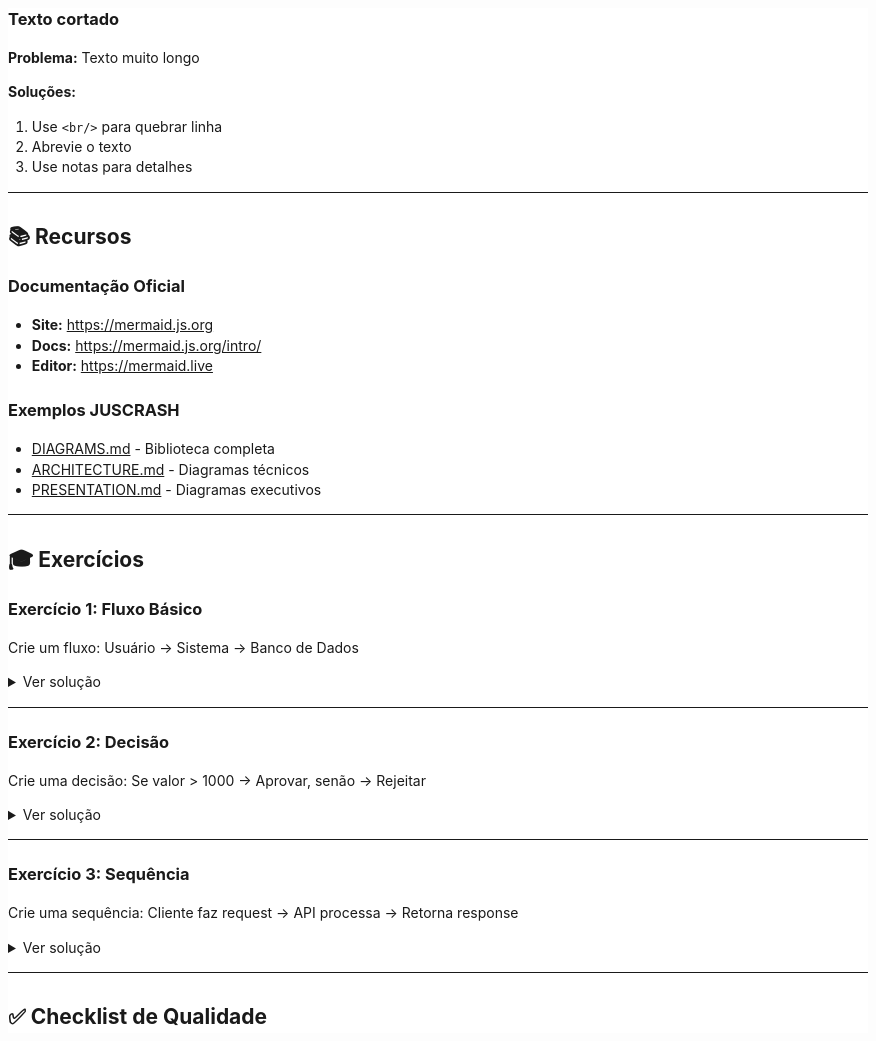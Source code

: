 
### Texto cortado

**Problema:** Texto muito longo

**Soluções:**
1. Use `<br/>` para quebrar linha
2. Abrevie o texto
3. Use notas para detalhes

---

## 📚 Recursos

### Documentação Oficial
- **Site:** https://mermaid.js.org
- **Docs:** https://mermaid.js.org/intro/
- **Editor:** https://mermaid.live

### Exemplos JUSCRASH
- [DIAGRAMS.md](DIAGRAMS.md) - Biblioteca completa
- [ARCHITECTURE.md](ARCHITECTURE.md) - Diagramas técnicos
- [PRESENTATION.md](PRESENTATION.md) - Diagramas executivos

---

## 🎓 Exercícios

### Exercício 1: Fluxo Básico

Crie um fluxo: Usuário → Sistema → Banco de Dados

<details><summary>Ver solução</summary></details>

---

### Exercício 2: Decisão

Crie uma decisão: Se valor > 1000 → Aprovar, senão → Rejeitar

<details><summary>Ver solução</summary></details>

---

### Exercício 3: Sequência

Crie uma sequência: Cliente faz request → API processa → Retorna response

<details><summary>Ver solução</summary></details>

---

## ✅ Checklist de Qualidade
